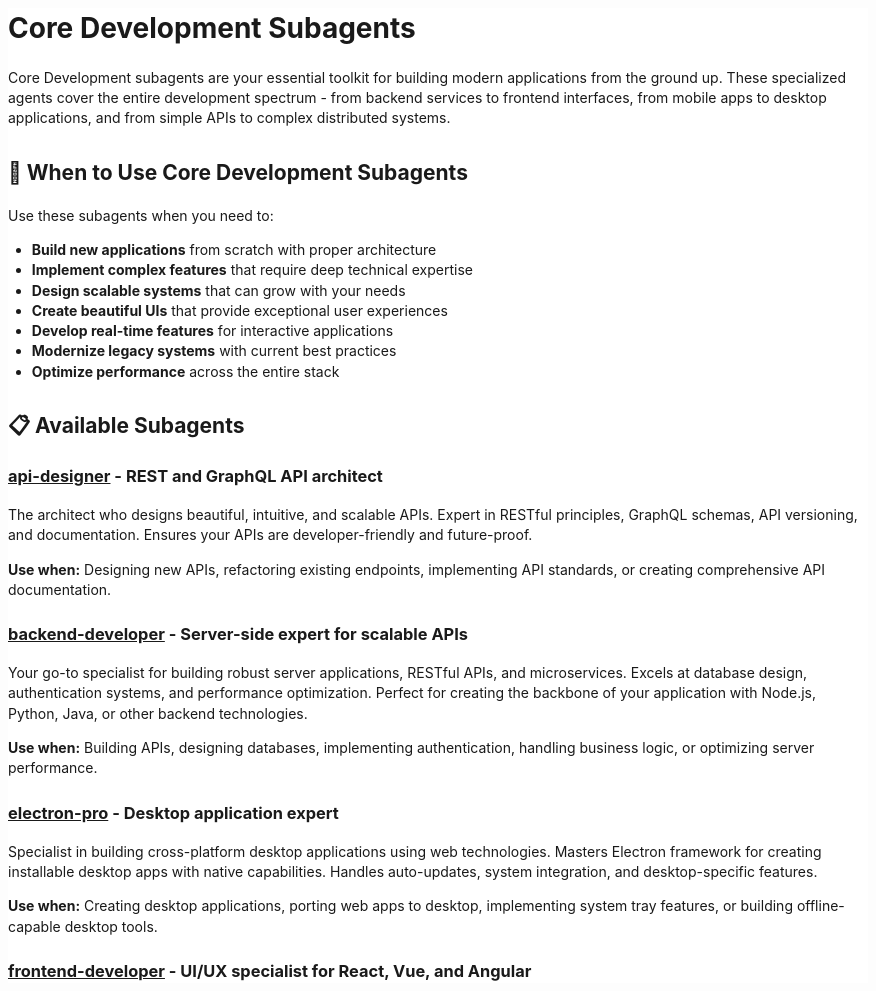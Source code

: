# Core Development Subagents

Core Development subagents are your essential toolkit for building modern applications from the ground up. These specialized agents cover the entire development spectrum - from backend services to frontend interfaces, from mobile apps to desktop applications, and from simple APIs to complex distributed systems.

## 🎯 When to Use Core Development Subagents

Use these subagents when you need to:

- **Build new applications** from scratch with proper architecture
- **Implement complex features** that require deep technical expertise
- **Design scalable systems** that can grow with your needs
- **Create beautiful UIs** that provide exceptional user experiences
- **Develop real-time features** for interactive applications
- **Modernize legacy systems** with current best practices
- **Optimize performance** across the entire stack

## 📋 Available Subagents

### [**api-designer**](api-designer.md) - REST and GraphQL API architect

The architect who designs beautiful, intuitive, and scalable APIs. Expert in RESTful principles, GraphQL schemas, API versioning, and documentation. Ensures your APIs are developer-friendly and future-proof.

**Use when:** Designing new APIs, refactoring existing endpoints, implementing API standards, or creating comprehensive API documentation.

### [**backend-developer**](backend-developer.md) - Server-side expert for scalable APIs

Your go-to specialist for building robust server applications, RESTful APIs, and microservices. Excels at database design, authentication systems, and performance optimization. Perfect for creating the backbone of your application with Node.js, Python, Java, or other backend technologies.

**Use when:** Building APIs, designing databases, implementing authentication, handling business logic, or optimizing server performance.

### [**electron-pro**](electron-pro.md) - Desktop application expert

Specialist in building cross-platform desktop applications using web technologies. Masters Electron framework for creating installable desktop apps with native capabilities. Handles auto-updates, system integration, and desktop-specific features.

**Use when:** Creating desktop applications, porting web apps to desktop, implementing system tray features, or building offline-capable desktop tools.

### [**frontend-developer**](frontend-developer.md) - UI/UX specialist for React, Vue, and Angular

